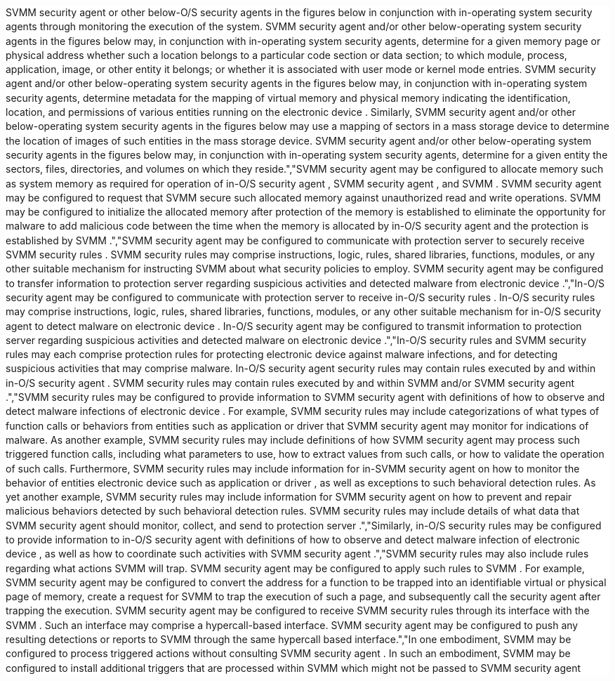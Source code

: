 SVMM security agent  or other below-O\/S security agents in the figures below in conjunction with in-operating system security agents through monitoring the execution of the system. SVMM security agent  and\/or other below-operating system security agents in the figures below may, in conjunction with in-operating system security agents, determine for a given memory page or physical address whether such a location belongs to a particular code section or data section; to which module, process, application, image, or other entity it belongs; or whether it is associated with user mode or kernel mode entries. SVMM security agent  and\/or other below-operating system security agents in the figures below may, in conjunction with in-operating system security agents, determine metadata for the mapping of virtual memory and physical memory indicating the identification, location, and permissions of various entities running on the electronic device . Similarly, SVMM security agent  and\/or other below-operating system security agents in the figures below may use a mapping of sectors in a mass storage device to determine the location of images of such entities in the mass storage device. SVMM security agent  and\/or other below-operating system security agents in the figures below may, in conjunction with in-operating system security agents, determine for a given entity the sectors, files, directories, and volumes on which they reside.","SVMM security agent  may be configured to allocate memory such as system memory  as required for operation of in-O\/S security agent , SVMM security agent , and SVMM . SVMM security agent  may be configured to request that SVMM  secure such allocated memory against unauthorized read and write operations. SVMM  may be configured to initialize the allocated memory after protection of the memory is established to eliminate the opportunity for malware to add malicious code between the time when the memory is allocated by in-O\/S security agent  and the protection is established by SVMM .","SVMM security agent  may be configured to communicate with protection server  to securely receive SVMM security rules . SVMM security rules  may comprise instructions, logic, rules, shared libraries, functions, modules, or any other suitable mechanism for instructing SVMM  about what security policies to employ. SVMM security agent  may be configured to transfer information to protection server  regarding suspicious activities and detected malware from electronic device .","In-O\/S security agent  may be configured to communicate with protection server  to receive in-O\/S security rules . In-O\/S security rules  may comprise instructions, logic, rules, shared libraries, functions, modules, or any other suitable mechanism for in-O\/S security agent  to detect malware on electronic device . In-O\/S security agent  may be configured to transmit information to protection server  regarding suspicious activities and detected malware on electronic device .","In-O\/S security rules  and SVMM security rules  may each comprise protection rules for protecting electronic device  against malware infections, and for detecting suspicious activities that may comprise malware. In-O\/S security agent security rules may contain rules executed by and within in-O\/S security agent . SVMM security rules  may contain rules executed by and within SVMM  and\/or SVMM security agent .","SVMM security rules  may be configured to provide information to SVMM security agent  with definitions of how to observe and detect malware infections of electronic device . For example, SVMM security rules  may include categorizations of what types of function calls or behaviors from entities such as application  or driver  that SVMM security agent  may monitor for indications of malware. As another example, SVMM security rules  may include definitions of how SVMM security agent  may process such triggered function calls, including what parameters to use, how to extract values from such calls, or how to validate the operation of such calls. Furthermore, SVMM security rules  may include information for in-SVMM security agent  on how to monitor the behavior of entities electronic device such as application  or driver , as well as exceptions to such behavioral detection rules. As yet another example, SVMM security rules  may include information for SVMM security agent  on how to prevent and repair malicious behaviors detected by such behavioral detection rules. SVMM security rules  may include details of what data that SVMM security agent  should monitor, collect, and send to protection server .","Similarly, in-O\/S security rules  may be configured to provide information to in-O\/S security agent  with definitions of how to observe and detect malware infection of electronic device , as well as how to coordinate such activities with SVMM security agent .","SVMM security rules  may also include rules regarding what actions SVMM  will trap. SVMM security agent  may be configured to apply such rules to SVMM . For example, SVMM security agent  may be configured to convert the address for a function to be trapped into an identifiable virtual or physical page of memory, create a request for SVMM  to trap the execution of such a page, and subsequently call the security agent  after trapping the execution. SVMM security agent  may be configured to receive SVMM security rules  through its interface with the SVMM . Such an interface may comprise a hypercall-based interface. SVMM security agent  may be configured to push any resulting detections or reports to SVMM  through the same hypercall based interface.","In one embodiment, SVMM  may be configured to process triggered actions without consulting SVMM security agent . In such an embodiment, SVMM  may be configured to install additional triggers that are processed within SVMM  which might not be passed to SVMM security agent